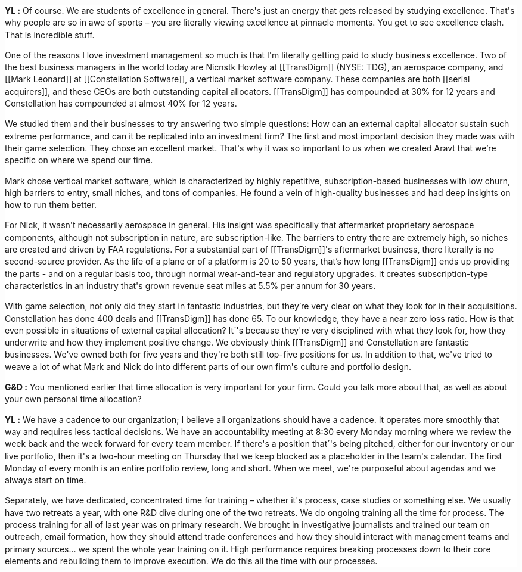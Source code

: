 **YL :** Of course. We are students of excellence in general. There's just an energy that gets released by studying excellence. That's why people are so in awe of sports – you are literally viewing excellence at pinnacle moments. You get to see excellence clash. That is incredible stuff.

One of the reasons I love investment management so much is that I'm literally getting paid to study business excellence. Two of the best business managers in the world today are Nicnstk Howley at [[TransDigm]] (NYSE: TDG), an aerospace company, and [[Mark Leonard]] at [[Constellation Software]], a vertical market software company. These companies are both [[serial acquirers]], and these CEOs are both outstanding capital allocators. [[TransDigm]] has compounded at 30% for 12 years and Constellation has compounded at almost 40% for 12 years. 

We studied them and their businesses to try answering two simple questions: How can an external capital allocator sustain such extreme performance, and can it be replicated into an investment firm? The first and most important decision they made was with their game selection. They chose an excellent market. That's why it was so important to us when we created Aravt that we’re specific on where we spend our time.

Mark chose vertical market software, which is characterized by highly repetitive, subscription-based businesses with low churn, high barriers to entry, small niches, and tons of companies. He found a vein of high-quality businesses and had deep insights on how to run them better. 

For Nick, it wasn't necessarily aerospace in general. His insight was specifically that aftermarket proprietary aerospace components, although not subscription in nature, are subscription-like. The barriers to entry there are extremely high, so niches are created and driven by FAA regulations. For a substantial part of [[TransDigm]]'s aftermarket business, there literally is no second-source provider. As the life of a plane or of a platform is 20 to 50 years, that’s how long [[TransDigm]] ends up providing the parts - and on a regular basis too, through normal wear-and-tear and regulatory upgrades. It creates subscription-type characteristics in an industry that's grown revenue seat miles at 5.5% per annum for 30 years.

With game selection, not only did they start in fantastic industries, but they’re very clear on what they look for in their acquisitions. Constellation has done 400 deals and [[TransDigm]] has done 65. To our knowledge, they have a near zero loss ratio. How is that even possible in situations of external capital allocation? It´'s because they're very disciplined with what they look for, how they underwrite and how they implement positive change. We obviously think [[TransDigm]] and Constellation are fantastic businesses. We've owned both for five years and they're both still top-five positions for us. In addition to that, we've tried to weave a lot of what Mark and Nick do into different parts of our own firm's culture and portfolio design.

**G&D :** You mentioned earlier that time allocation is very important for your firm. Could you talk more about that, as well as about your own personal time allocation? 

**YL :** We have a cadence to our organization; I believe all organizations should have a cadence. It operates more smoothly that way and requires less tactical decisions. We have an accountability meeting at 8:30 every Monday morning where we review the week back and the week forward for every team member. If there's a position that´'s being pitched, either for our inventory or our live portfolio, then it's a two-hour meeting on Thursday that we keep blocked as a placeholder in the team's calendar. The first Monday of every month is an entire portfolio review, long and short. When we meet, we're purposeful about agendas and we always start on time. 

Separately, we have dedicated, concentrated time for training – whether it's process, case studies or something else. We usually have two retreats a year, with one R&D dive during one of the two retreats. We do ongoing training all the time for process. The process training for all of last year was on primary research. We brought in investigative journalists and trained our team on outreach, email formation, how they should attend trade conferences and how they should interact with management teams and primary sources… we spent the whole year training on it. High performance requires breaking processes down to their core elements and rebuilding them to improve execution. We do this all the time with our processes. 
